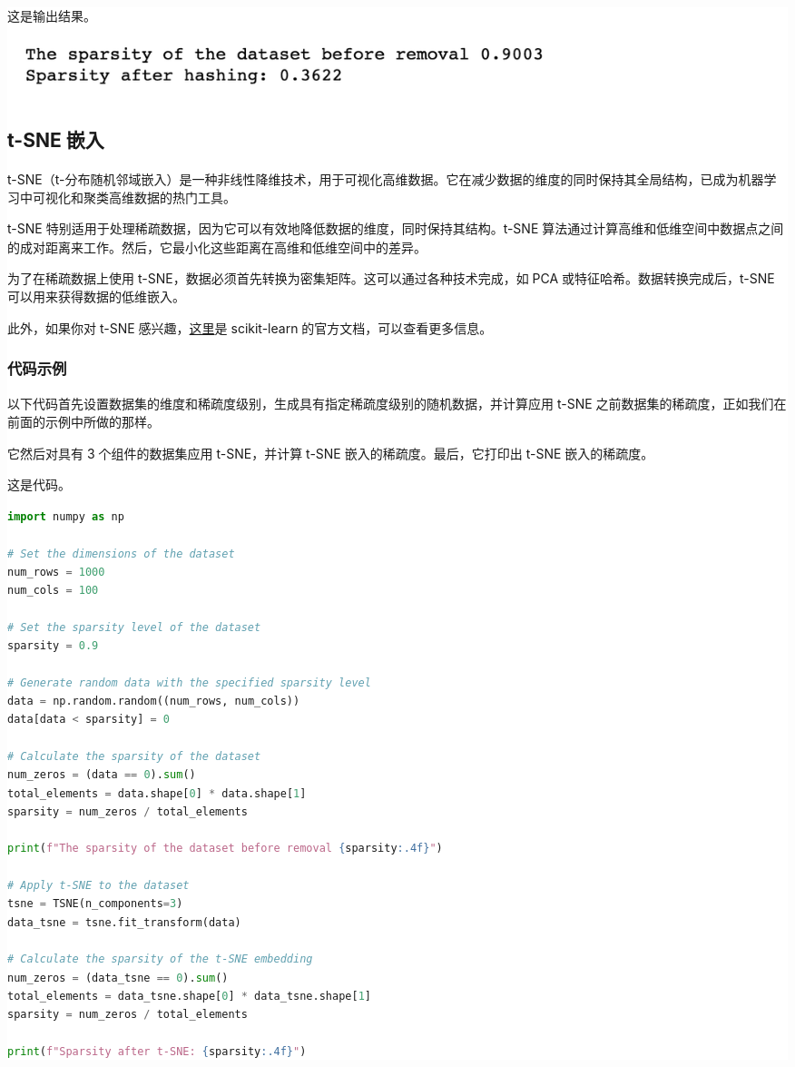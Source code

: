 这是输出结果。

![最佳稀疏数据机器学习模型](img/9415c1a75c52d781b730b48385a8e84b.png)

## t-SNE 嵌入

t-SNE（t-分布随机邻域嵌入）是一种非线性降维技术，用于可视化高维数据。它在减少数据的维度的同时保持其全局结构，已成为机器学习中可视化和聚类高维数据的热门工具。

t-SNE 特别适用于处理稀疏数据，因为它可以有效地降低数据的维度，同时保持其结构。t-SNE 算法通过计算高维和低维空间中数据点之间的成对距离来工作。然后，它最小化这些距离在高维和低维空间中的差异。

为了在稀疏数据上使用 t-SNE，数据必须首先转换为密集矩阵。这可以通过各种技术完成，如 PCA 或特征哈希。数据转换完成后，t-SNE 可以用来获得数据的低维嵌入。

此外，如果你对 t-SNE 感兴趣，[这里](https://scikit-learn.org/stable/modules/generated/sklearn.manifold.TSNE.html)是 scikit-learn 的官方文档，可以查看更多信息。

### 代码示例

以下代码首先设置数据集的维度和稀疏度级别，生成具有指定稀疏度级别的随机数据，并计算应用 t-SNE 之前数据集的稀疏度，正如我们在前面的示例中所做的那样。

它然后对具有 3 个组件的数据集应用 t-SNE，并计算 t-SNE 嵌入的稀疏度。最后，它打印出 t-SNE 嵌入的稀疏度。

这是代码。

```py
import numpy as np

# Set the dimensions of the dataset
num_rows = 1000
num_cols = 100

# Set the sparsity level of the dataset
sparsity = 0.9

# Generate random data with the specified sparsity level
data = np.random.random((num_rows, num_cols))
data[data < sparsity] = 0

# Calculate the sparsity of the dataset
num_zeros = (data == 0).sum()
total_elements = data.shape[0] * data.shape[1]
sparsity = num_zeros / total_elements

print(f"The sparsity of the dataset before removal {sparsity:.4f}")

# Apply t-SNE to the dataset
tsne = TSNE(n_components=3)
data_tsne = tsne.fit_transform(data)

# Calculate the sparsity of the t-SNE embedding
num_zeros = (data_tsne == 0).sum()
total_elements = data_tsne.shape[0] * data_tsne.shape[1]
sparsity = num_zeros / total_elements

print(f"Sparsity after t-SNE: {sparsity:.4f}") 
```
